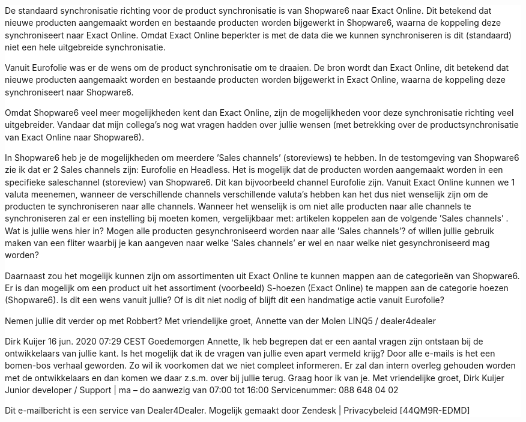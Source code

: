 De standaard synchronisatie richting voor de product synchronisatie is van Shopware6 naar Exact Online. Dit betekend dat nieuwe producten aangemaakt worden en bestaande producten worden bijgewerkt in Shopware6, waarna de koppeling deze synchroniseert naar Exact Online. Omdat Exact Online beperkter is met de data die we kunnen synchroniseren is dit (standaard) niet een hele uitgebreide synchronisatie. 

Vanuit Eurofolie was er de wens om de product synchronisatie om te draaien. De bron wordt dan Exact Online, dit betekend dat nieuwe producten aangemaakt worden en bestaande producten worden bijgewerkt in Exact Online, waarna de koppeling deze synchroniseert naar Shopware6. 

Omdat Shopware6 veel meer mogelijkheden kent dan Exact Online, zijn de mogelijkheden voor deze synchronisatie richting veel uitgebreider. Vandaar dat mijn collega’s nog wat vragen hadden over jullie wensen (met betrekking over de productsynchronisatie van Exact Online naar Shopware6).

In Shopware6 heb je de mogelijkheden om meerdere ’Sales channels’ (storeviews) te hebben. In de testomgeving van Shopware6 zie ik dat er 2 Sales channels zijn: Eurofolie en Headless. 
Het is mogelijk dat de producten worden aangemaakt worden in een specifieke saleschannel (storeview) van Shopware6. Dit kan bijvoorbeeld channel Eurofolie zijn. Vanuit Exact Online kunnen we 1 valuta meenemen, wanneer de verschillende channels verschillende valuta’s hebben kan het dus niet wenselijk zijn om de producten te synchroniseren naar alle channels. Wanneer het wenselijk is om niet alle producten naar alle channels te synchroniseren zal er een instelling bij moeten komen, vergelijkbaar met: artikelen koppelen aan de volgende ’Sales channels’ .
Wat is jullie wens hier in? Mogen alle producten gesynchroniseerd worden naar alle ’Sales channels’? of willen jullie gebruik maken van een fliter waarbij je kan aangeven naar welke ’Sales channels’ er wel en naar welke niet gesynchroniseerd mag worden?

Daarnaast zou het mogelijk kunnen zijn om assortimenten uit Exact Online te kunnen mappen aan de categorieën van Shopware6. Er is dan mogelijk om een product uit het assortiment (voorbeeld) S-hoezen (Exact Online) te mappen aan de categorie hoezen (Shopware6). Is dit een wens vanuit jullie? Of is dit niet nodig of blijft dit een handmatige actie vanuit Eurofolie?

Nemen jullie dit verder op met Robbert? 
Met vriendelijke groet,
Annette van der Molen
LINQ5 / dealer4dealer

 
Dirk Kuijer 
16 jun. 2020 07:29 CEST 
Goedemorgen Annette,
Ik heb begrepen dat er een aantal vragen zijn ontstaan bij de ontwikkelaars van jullie kant.
Is het mogelijk dat ik de vragen van jullie even apart vermeld krijg? Door alle e-mails is het een bomen-bos verhaal geworden. Zo wil ik voorkomen dat we niet compleet informeren. Er zal dan intern overleg gehouden worden met de ontwikkelaars en dan komen we daar z.s.m. over bij jullie terug.
Graag hoor ik van je.
Met vriendelijke groet,
Dirk Kuijer
Junior developer / Support | ma – do aanwezig van 07:00 tot 16:00
Servicenummer: 088 648 04 02

Dit e-mailbericht is een service van Dealer4Dealer. Mogelijk gemaakt door Zendesk | Privacybeleid 
[44QM9R-EDMD]

